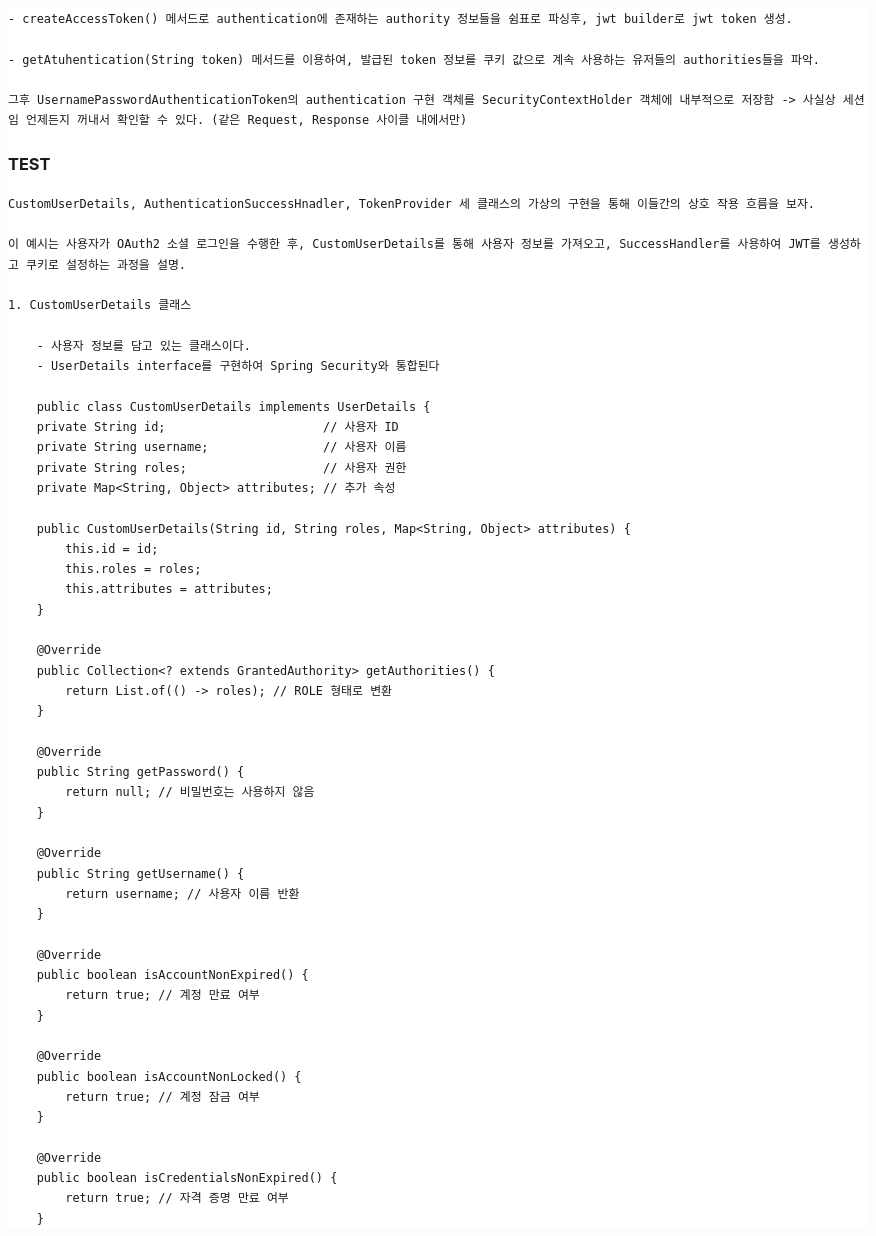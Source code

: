     - createAccessToken() 메서드로 authentication에 존재하는 authority 정보들을 쉼표로 파싱후, jwt builder로 jwt token 생성.

    - getAtuhentication(String token) 메서드를 이용하여, 발급된 token 정보를 쿠키 값으로 계속 사용하는 유저들의 authorities들을 파악.

    그후 UsernamePasswordAuthenticationToken의 authentication 구현 객체를 SecurityContextHolder 객체에 내부적으로 저장함 -> 사실상 세션임 언제든지 꺼내서 확인할 수 있다. (같은 Request, Response 사이클 내에서만)

### TEST

    CustomUserDetails, AuthenticationSuccessHnadler, TokenProvider 세 클래스의 가상의 구현을 통해 이들간의 상호 작용 흐름을 보자.

    이 예시는 사용자가 OAuth2 소셜 로그인을 수행한 후, CustomUserDetails를 통해 사용자 정보를 가져오고, SuccessHandler를 사용하여 JWT를 생성하고 쿠키로 설정하는 과정을 설명.

    1. CustomUserDetails 클래스

        - 사용자 정보를 담고 있는 클래스이다. 
        - UserDetails interface를 구현하여 Spring Security와 통합된다
       
        public class CustomUserDetails implements UserDetails {
        private String id;                      // 사용자 ID
        private String username;                // 사용자 이름
        private String roles;                   // 사용자 권한
        private Map<String, Object> attributes; // 추가 속성

        public CustomUserDetails(String id, String roles, Map<String, Object> attributes) {
            this.id = id;
            this.roles = roles;
            this.attributes = attributes;
        }

        @Override
        public Collection<? extends GrantedAuthority> getAuthorities() {
            return List.of(() -> roles); // ROLE 형태로 변환
        }

        @Override
        public String getPassword() {
            return null; // 비밀번호는 사용하지 않음
        }

        @Override
        public String getUsername() {
            return username; // 사용자 이름 반환
        }

        @Override
        public boolean isAccountNonExpired() {
            return true; // 계정 만료 여부
        }

        @Override
        public boolean isAccountNonLocked() {
            return true; // 계정 잠금 여부
        }

        @Override
        public boolean isCredentialsNonExpired() {
            return true; // 자격 증명 만료 여부
        }
